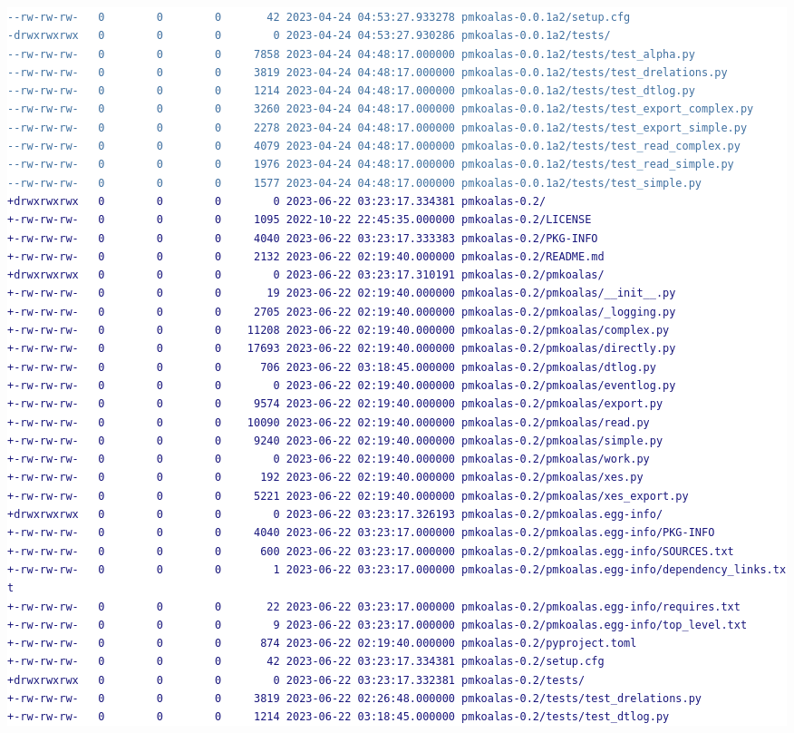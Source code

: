 ```diff
--rw-rw-rw-   0        0        0       42 2023-04-24 04:53:27.933278 pmkoalas-0.0.1a2/setup.cfg
-drwxrwxrwx   0        0        0        0 2023-04-24 04:53:27.930286 pmkoalas-0.0.1a2/tests/
--rw-rw-rw-   0        0        0     7858 2023-04-24 04:48:17.000000 pmkoalas-0.0.1a2/tests/test_alpha.py
--rw-rw-rw-   0        0        0     3819 2023-04-24 04:48:17.000000 pmkoalas-0.0.1a2/tests/test_drelations.py
--rw-rw-rw-   0        0        0     1214 2023-04-24 04:48:17.000000 pmkoalas-0.0.1a2/tests/test_dtlog.py
--rw-rw-rw-   0        0        0     3260 2023-04-24 04:48:17.000000 pmkoalas-0.0.1a2/tests/test_export_complex.py
--rw-rw-rw-   0        0        0     2278 2023-04-24 04:48:17.000000 pmkoalas-0.0.1a2/tests/test_export_simple.py
--rw-rw-rw-   0        0        0     4079 2023-04-24 04:48:17.000000 pmkoalas-0.0.1a2/tests/test_read_complex.py
--rw-rw-rw-   0        0        0     1976 2023-04-24 04:48:17.000000 pmkoalas-0.0.1a2/tests/test_read_simple.py
--rw-rw-rw-   0        0        0     1577 2023-04-24 04:48:17.000000 pmkoalas-0.0.1a2/tests/test_simple.py
+drwxrwxrwx   0        0        0        0 2023-06-22 03:23:17.334381 pmkoalas-0.2/
+-rw-rw-rw-   0        0        0     1095 2022-10-22 22:45:35.000000 pmkoalas-0.2/LICENSE
+-rw-rw-rw-   0        0        0     4040 2023-06-22 03:23:17.333383 pmkoalas-0.2/PKG-INFO
+-rw-rw-rw-   0        0        0     2132 2023-06-22 02:19:40.000000 pmkoalas-0.2/README.md
+drwxrwxrwx   0        0        0        0 2023-06-22 03:23:17.310191 pmkoalas-0.2/pmkoalas/
+-rw-rw-rw-   0        0        0       19 2023-06-22 02:19:40.000000 pmkoalas-0.2/pmkoalas/__init__.py
+-rw-rw-rw-   0        0        0     2705 2023-06-22 02:19:40.000000 pmkoalas-0.2/pmkoalas/_logging.py
+-rw-rw-rw-   0        0        0    11208 2023-06-22 02:19:40.000000 pmkoalas-0.2/pmkoalas/complex.py
+-rw-rw-rw-   0        0        0    17693 2023-06-22 02:19:40.000000 pmkoalas-0.2/pmkoalas/directly.py
+-rw-rw-rw-   0        0        0      706 2023-06-22 03:18:45.000000 pmkoalas-0.2/pmkoalas/dtlog.py
+-rw-rw-rw-   0        0        0        0 2023-06-22 02:19:40.000000 pmkoalas-0.2/pmkoalas/eventlog.py
+-rw-rw-rw-   0        0        0     9574 2023-06-22 02:19:40.000000 pmkoalas-0.2/pmkoalas/export.py
+-rw-rw-rw-   0        0        0    10090 2023-06-22 02:19:40.000000 pmkoalas-0.2/pmkoalas/read.py
+-rw-rw-rw-   0        0        0     9240 2023-06-22 02:19:40.000000 pmkoalas-0.2/pmkoalas/simple.py
+-rw-rw-rw-   0        0        0        0 2023-06-22 02:19:40.000000 pmkoalas-0.2/pmkoalas/work.py
+-rw-rw-rw-   0        0        0      192 2023-06-22 02:19:40.000000 pmkoalas-0.2/pmkoalas/xes.py
+-rw-rw-rw-   0        0        0     5221 2023-06-22 02:19:40.000000 pmkoalas-0.2/pmkoalas/xes_export.py
+drwxrwxrwx   0        0        0        0 2023-06-22 03:23:17.326193 pmkoalas-0.2/pmkoalas.egg-info/
+-rw-rw-rw-   0        0        0     4040 2023-06-22 03:23:17.000000 pmkoalas-0.2/pmkoalas.egg-info/PKG-INFO
+-rw-rw-rw-   0        0        0      600 2023-06-22 03:23:17.000000 pmkoalas-0.2/pmkoalas.egg-info/SOURCES.txt
+-rw-rw-rw-   0        0        0        1 2023-06-22 03:23:17.000000 pmkoalas-0.2/pmkoalas.egg-info/dependency_links.txt
+-rw-rw-rw-   0        0        0       22 2023-06-22 03:23:17.000000 pmkoalas-0.2/pmkoalas.egg-info/requires.txt
+-rw-rw-rw-   0        0        0        9 2023-06-22 03:23:17.000000 pmkoalas-0.2/pmkoalas.egg-info/top_level.txt
+-rw-rw-rw-   0        0        0      874 2023-06-22 02:19:40.000000 pmkoalas-0.2/pyproject.toml
+-rw-rw-rw-   0        0        0       42 2023-06-22 03:23:17.334381 pmkoalas-0.2/setup.cfg
+drwxrwxrwx   0        0        0        0 2023-06-22 03:23:17.332381 pmkoalas-0.2/tests/
+-rw-rw-rw-   0        0        0     3819 2023-06-22 02:26:48.000000 pmkoalas-0.2/tests/test_drelations.py
+-rw-rw-rw-   0        0        0     1214 2023-06-22 03:18:45.000000 pmkoalas-0.2/tests/test_dtlog.py
```